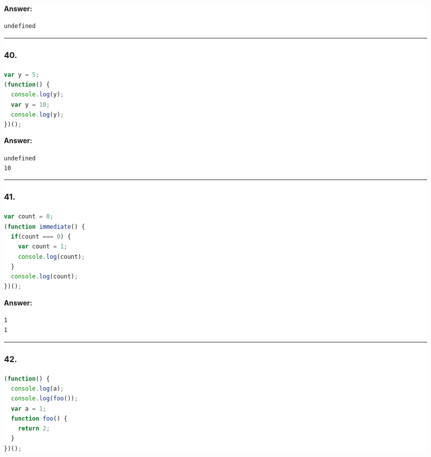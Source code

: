 **Answer:**

```
undefined
```


***

### 40.

```js
var y = 5;
(function() {
  console.log(y);
  var y = 10;
  console.log(y);
})();
```

**Answer:**

```
undefined
10
```


***

### 41.

```js
var count = 0;
(function immediate() {
  if(count === 0) {
    var count = 1;
    console.log(count);
  }
  console.log(count);
})();
```

**Answer:**

```
1
1
```


***

### 42.

```js
(function() {
  console.log(a);
  console.log(foo());
  var a = 1;
  function foo() {
    return 2;
  }
})();
```
